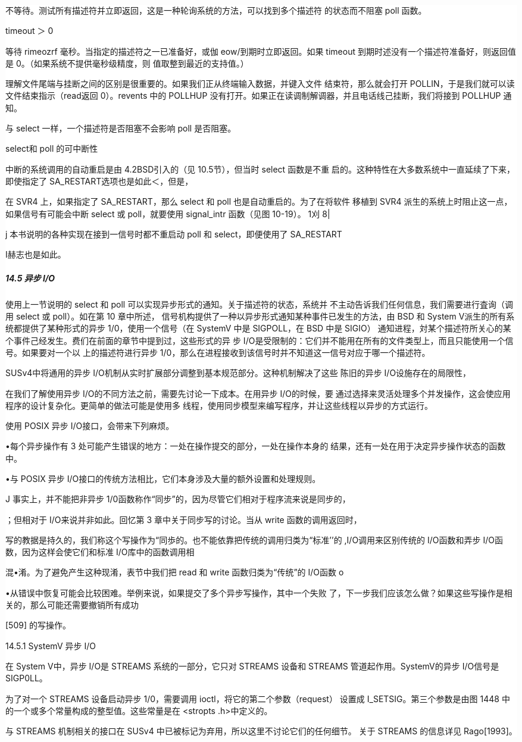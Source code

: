 不等待。测试所有描述符并立即返回，这是一种轮询系统的方法，可以找到多个描述符 的状态而不阻塞 poll 函数。

timeout ＞ 0

等待 rimeozrf 毫秒。当指定的描述符之一已准备好，或伽 eow/到期时立即返回。如果 timeout 到期时述没有一个描述符准备好，则返回值是 0。（如果系统不提供毫秒级精度，则 值取整到最近的支持值。）

理解文件尾端与挂断之间的区别是很重要的。如果我们正从终端输入数据，并键入文件 结束符，那么就会打开 POLLIN，于是我们就可以读文件结束指示（read返回 0）。revents 中的 POLLHUP 没有打开。如果正在读调制解调器，并且电话线己挂断，我们将接到 POLLHUP 通知。

与 select 一样，一个描述符是否阻塞不会影响 poll 是否阻塞。

select和 poll 的可中断性

中断的系统调用的自动重启是由 4.2BSD引入的（见 10.5节），但当时 select 函数是不重 启的。这种特性在大多数系统中一直延续了下来，即使指定了 SA_RESTART选项也是如此＜，但是，

在 SVR4 上，如果指定了 SA_RESTART，那么 select 和 poll 也是自动重启的。为了在将软件 移植到 SVR4 派生的系统上时阻止这一点，如果信号有可能会中断 select 或 poll，就要使用 signal_intr 函数（见图 10-19）。    1刈 8|

j    本书说明的各种实现在接到一信号时都不重启动 poll 和 select，即便使用了 SA_RESTART

I赫志也是如此。

##### 14.5 异步 I/O

使用上一节说明的 select 和 poll 可以实现异步形式的通知。关于描述符的状态，系统并 不主动告诉我们任何信息，我们需要进行査询（调用 select 或 poll）。如在第 10 章中所述， 信号机构提供了一种以异步形式通知某种事件已发生的方法，由 BSD 和 System V派生的所有系 统都提供了某种形式的异步 1/0，使用一个信号（在 SystemV 中是 SIGPOLL，在 BSD 中是 SIGIO） 通知进程，対某个描述符所关心的某个事件己经发生。费们在前面的章节中提到过，这些形式的异 步 I/O是受限制的：它们并不能用在所有的文件类型上，而且只能使用一个信号。如果要对一个以 上的描述符进行异步 1/0，那么在进程接收到该信号时并不知道这一信号对应于哪一个描述符。

SUSv4中将通用的异步 I/O机制从实时扩展部分调整到基本规范部分。这种机制解决了这些 陈旧的异步 I/O设施存在的局限性，

在我们了解使用异步 I/O的不同方法之前，需要先讨论一下成本。在用异步 I/O的时候，要 通过选择来灵活处理多个并发操作，这会使应用程序的设计复杂化。更简单的做法可能是使用多 线程，使用同步模型来编写程序，并让这些线程以异步的方式运行。

使用 POSIX 异步 I/O接口，会带来下列麻烦。

•每个异步操作有 3 处可能产生错误的地方：一处在操作提交的部分，一处在操作本身的 结果，还有一处在用于决定异步操作状态的函数中。

•与 POSIX 异步 I/O接口的传统方法相比，它们本身涉及大量的额外设置和处理规则。

J    事实上，并不能把非异步 1/0函数称作“同步”的，因为尽管它们相对于程序流来说是同步的，

；但相对于 I/O来说并非如此。回忆第 3 章中关于同步写的讨论。当从 write 函数的调用返回时，

写的教据是持久的，我们称这个写操作为“同歩的。也不能依靠把传统的调用归类为“标准’’的 ,I/O调用来区别传统的 I/O函数和弄步 I/O函数，因为这样会使它们和标准 I/O库中的函数调用相

混•淆。为了避免产生这种现淆，表节中我们把 read 和 write 函数归类为“传统”的 I/O函数 o

•从错误中恢复可能会比较困难。举例来说，如果提交了多个异步写操作，其中一个失败 了，下一步我们应该怎么做？如果这些写操作是相关的，那么可能还需要撤销所有成功

[509]    的写操作。

14.5.1 SystemV 异步 I/O

在 System V中，异步 I/O是 STREAMS 系统的一部分，它只对 STREAMS 设备和 STREAMS 管道起作用。SystemV的异步 I/O信号是 SIGP0LL。

为了对一个 STREAMS 设备启动异步 1/0，需要调用 ioctl，将它的第二个参数（request） 设置成 I_SETSIG。第三个参数是由图 1448 中的一个或多个常量构成的整型值。这些常量是在 <stropts .h>中定义的。

与 STREAMS 机制相关的接口在 SUSv4 中已被标记为弃用，所以这里不讨论它们的任何细节。 关于 STREAMS 的信息详见 Rago[1993]。
